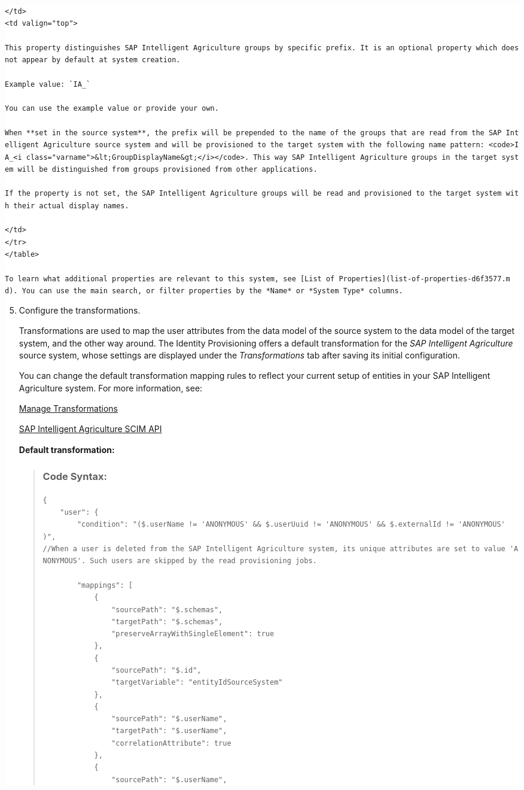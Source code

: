     </td>
    <td valign="top">
    
    This property distinguishes SAP Intelligent Agriculture groups by specific prefix. It is an optional property which does not appear by default at system creation.

    Example value: `IA_`

    You can use the example value or provide your own.

    When **set in the source system**, the prefix will be prepended to the name of the groups that are read from the SAP Intelligent Agriculture source system and will be provisioned to the target system with the following name pattern: <code>IA_<i class="varname">&lt;GroupDisplayName&gt;</i></code>. This way SAP Intelligent Agriculture groups in the target system will be distinguished from groups provisioned from other applications.

    If the property is not set, the SAP Intelligent Agriculture groups will be read and provisioned to the target system with their actual display names.
    
    </td>
    </tr>
    </table>
    
    To learn what additional properties are relevant to this system, see [List of Properties](list-of-properties-d6f3577.md). You can use the main search, or filter properties by the *Name* or *System Type* columns.

5.  Configure the transformations.

    Transformations are used to map the user attributes from the data model of the source system to the data model of the target system, and the other way around. The Identity Provisioning offers a default transformation for the *SAP Intelligent Agriculture* source system, whose settings are displayed under the *Transformations* tab after saving its initial configuration.

    You can change the default transformation mapping rules to reflect your current setup of entities in your SAP Intelligent Agriculture system. For more information, see:

    [Manage Transformations](Operation-Guide/manage-transformations-2d0fbe5.md)

    [SAP Intelligent Agriculture SCIM API](https://help.sap.com/docs/SAP_INTELLIGENT_AGRICULTURE/724d45c4d2934012a35cc9982b81d9a8/1919b94dc2c84711ab65fd63002b9bce.html)

    **Default transformation:**

    > ### Code Syntax:  
    > ```
    > {
    >     "user": {
    >         "condition": "($.userName != 'ANONYMOUS' && $.userUuid != 'ANONYMOUS' && $.externalId != 'ANONYMOUS' )",
    > //When a user is deleted from the SAP Intelligent Agriculture system, its unique attributes are set to value 'ANONYMOUS'. Such users are skipped by the read provisioning jobs.
    > 
    >         "mappings": [
    >             {
    >                 "sourcePath": "$.schemas",
    >                 "targetPath": "$.schemas",
    >                 "preserveArrayWithSingleElement": true
    >             },
    >             {
    >                 "sourcePath": "$.id",
    >                 "targetVariable": "entityIdSourceSystem"
    >             },
    >             {
    >                 "sourcePath": "$.userName",
    >                 "targetPath": "$.userName",
    >                 "correlationAttribute": true
    >             },
    >             {
    >                 "sourcePath": "$.userName",